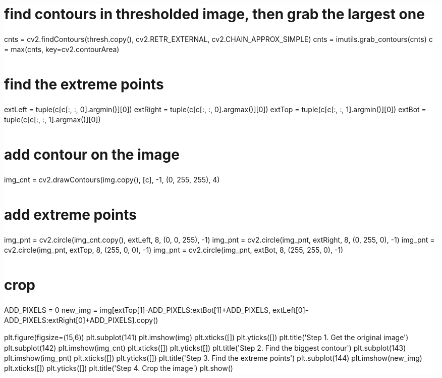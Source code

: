 # find contours in thresholded image, then grab the largest one
cnts = cv2.findContours(thresh.copy(), cv2.RETR_EXTERNAL, cv2.CHAIN_APPROX_SIMPLE)
cnts = imutils.grab_contours(cnts)
c = max(cnts, key=cv2.contourArea)

# find the extreme points
extLeft = tuple(c[c[:, :, 0].argmin()][0])
extRight = tuple(c[c[:, :, 0].argmax()][0])
extTop = tuple(c[c[:, :, 1].argmin()][0])
extBot = tuple(c[c[:, :, 1].argmax()][0])

# add contour on the image
img_cnt = cv2.drawContours(img.copy(), [c], -1, (0, 255, 255), 4)

# add extreme points
img_pnt = cv2.circle(img_cnt.copy(), extLeft, 8, (0, 0, 255), -1)
img_pnt = cv2.circle(img_pnt, extRight, 8, (0, 255, 0), -1)
img_pnt = cv2.circle(img_pnt, extTop, 8, (255, 0, 0), -1)
img_pnt = cv2.circle(img_pnt, extBot, 8, (255, 255, 0), -1)

# crop
ADD_PIXELS = 0
new_img = img[extTop[1]-ADD_PIXELS:extBot[1]+ADD_PIXELS, extLeft[0]-ADD_PIXELS:extRight[0]+ADD_PIXELS].copy()

plt.figure(figsize=(15,6))
plt.subplot(141)
plt.imshow(img)
plt.xticks([])
plt.yticks([])
plt.title('Step 1. Get the original image')
plt.subplot(142)
plt.imshow(img_cnt)
plt.xticks([])
plt.yticks([])
plt.title('Step 2. Find the biggest contour')
plt.subplot(143)
plt.imshow(img_pnt)
plt.xticks([])
plt.yticks([])
plt.title('Step 3. Find the extreme points')
plt.subplot(144)
plt.imshow(new_img)
plt.xticks([])
plt.yticks([])
plt.title('Step 4. Crop the image')
plt.show()
